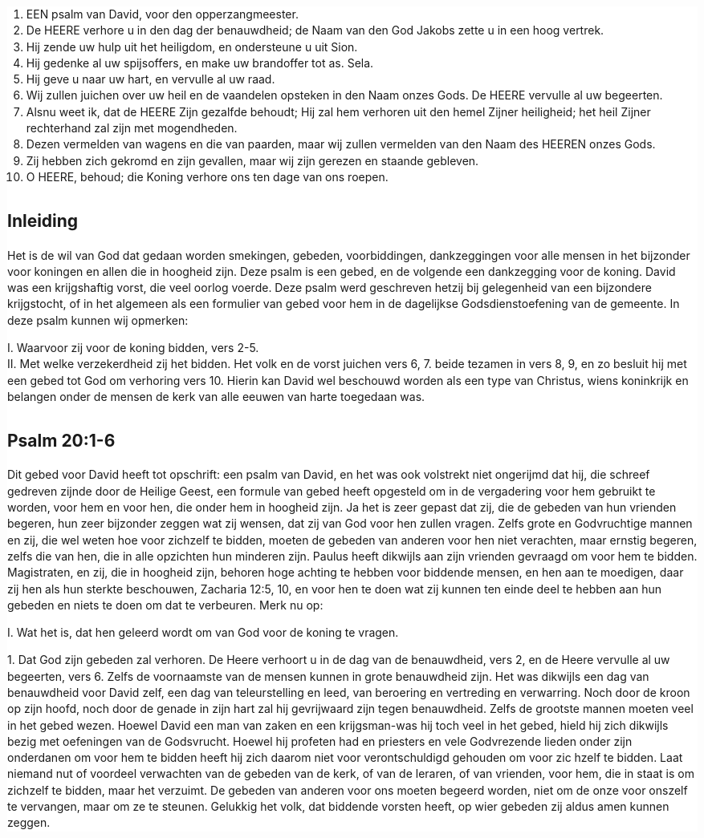 1. EEN psalm van David, voor den opperzangmeester.
2. De HEERE verhore u in den dag der benauwdheid; de Naam van den God Jakobs zette u in een hoog vertrek.
3. Hij zende uw hulp uit het heiligdom, en ondersteune u uit Sion.
4. Hij gedenke al uw spijsoffers, en make uw brandoffer tot as. Sela.
5. Hij geve u naar uw hart, en vervulle al uw raad.
6. Wij zullen juichen over uw heil en de vaandelen opsteken in den Naam onzes Gods. De HEERE vervulle al uw begeerten.
7. Alsnu weet ik, dat de HEERE Zijn gezalfde behoudt; Hij zal hem verhoren uit den hemel Zijner heiligheid; het heil Zijner rechterhand zal zijn met mogendheden.
8. Dezen vermelden van wagens en die van paarden, maar wij zullen vermelden van den Naam des HEEREN onzes Gods.
9. Zij hebben zich gekromd en zijn gevallen, maar wij zijn gerezen en staande gebleven.
10. O HEERE, behoud; die Koning verhore ons ten dage van ons roepen.

## Inleiding

Het is de wil van God dat gedaan worden smekingen, gebeden, voorbiddingen, dankzeggingen voor alle mensen in het bijzonder voor koningen en allen die in hoogheid zijn. Deze psalm is een gebed, en de volgende een dankzegging voor de koning. David was een krijgshaftig vorst, die veel oorlog voerde. Deze psalm werd geschreven hetzij bij gelegenheid van een bijzondere krijgstocht, of in het algemeen als een formulier van gebed voor hem in de dagelijkse Godsdienstoefening van de gemeente. In deze psalm kunnen wij opmerken:

I. Waarvoor zij voor de koning bidden, vers 2-5.  
II. Met welke verzekerdheid zij het bidden. Het volk en de vorst juichen vers 6, 7. beide tezamen in vers 8, 9, en zo besluit hij met een gebed tot God om verhoring vers 10. Hierin kan David wel beschouwd worden als een type van Christus, wiens koninkrijk en belangen onder de mensen de kerk van alle eeuwen van harte toegedaan was.  

## Psalm 20:1-6 
Dit gebed voor David heeft tot opschrift: een psalm van David, en het was ook volstrekt niet ongerijmd dat hij, die schreef gedreven zijnde door de Heilige Geest, een formule van gebed heeft opgesteld om in de vergadering voor hem gebruikt te worden, voor hem en voor hen, die onder hem in hoogheid zijn. Ja het is zeer gepast dat zij, die de gebeden van hun vrienden begeren, hun zeer bijzonder zeggen wat zij wensen, dat zij van God voor hen zullen vragen. Zelfs grote en Godvruchtige mannen en zij, die wel weten hoe voor zichzelf te bidden, moeten de gebeden van anderen voor hen niet verachten, maar ernstig begeren, zelfs die van hen, die in alle opzichten hun minderen zijn. Paulus heeft dikwijls aan zijn vrienden gevraagd om voor hem te bidden. Magistraten, en zij, die in hoogheid zijn, behoren hoge achting te hebben voor biddende mensen, en hen aan te moedigen, daar zij hen als hun sterkte beschouwen, Zacharia 12:5, 10, en voor hen te doen wat zij kunnen ten einde deel te hebben aan hun gebeden en niets te doen om dat te verbeuren. Merk nu op:

I. Wat het is, dat hen geleerd wordt om van God voor de koning te vragen.

1\. Dat God zijn gebeden zal verhoren. De Heere verhoort u in de dag van de benauwdheid, vers 2, en de Heere vervulle al uw begeerten, vers 6. Zelfs de voornaamste van de mensen kunnen in grote benauwdheid zijn. Het was dikwijls een dag van benauwdheid voor David zelf, een dag van teleurstelling en leed, van beroering en vertreding en verwarring. Noch door de kroon op zijn hoofd, noch door de genade in zijn hart zal hij gevrijwaard zijn tegen benauwdheid. Zelfs de grootste mannen moeten veel in het gebed wezen. Hoewel David een man van zaken en een krijgsman-was hij toch veel in het gebed, hield hij zich dikwijls bezig met oefeningen van de Godsvrucht. Hoewel hij profeten had en priesters en vele Godvrezende lieden onder zijn onderdanen om voor hem te bidden heeft hij zich daarom niet voor verontschuldigd gehouden om voor zic hzelf te bidden. Laat niemand nut of voordeel verwachten van de gebeden van de kerk, of van de leraren, of van vrienden, voor hem, die in staat is om zichzelf te bidden, maar het verzuimt. De gebeden van anderen voor ons moeten begeerd worden, niet om de onze voor onszelf te vervangen, maar om ze te steunen. Gelukkig het volk, dat biddende vorsten heeft, op wier gebeden zij aldus amen kunnen zeggen.
